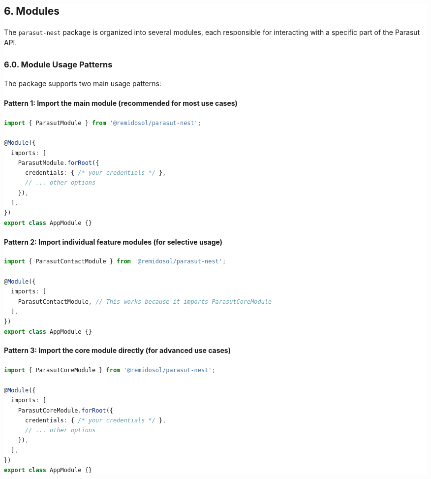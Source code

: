 ## 6. Modules

The `parasut-nest` package is organized into several modules, each responsible for interacting with a specific part of the Parasut API.

### 6.0. Module Usage Patterns

The package supports two main usage patterns:

#### Pattern 1: Import the main module (recommended for most use cases)

```typescript
import { ParasutModule } from '@remidosol/parasut-nest';

@Module({
  imports: [
    ParasutModule.forRoot({
      credentials: { /* your credentials */ },
      // ... other options
    }),
  ],
})
export class AppModule {}
```

#### Pattern 2: Import individual feature modules (for selective usage)

```typescript
import { ParasutContactModule } from '@remidosol/parasut-nest';

@Module({
  imports: [
    ParasutContactModule, // This works because it imports ParasutCoreModule
  ],
})
export class AppModule {}
```

#### Pattern 3: Import the core module directly (for advanced use cases)

```typescript
import { ParasutCoreModule } from '@remidosol/parasut-nest';

@Module({
  imports: [
    ParasutCoreModule.forRoot({
      credentials: { /* your credentials */ },
      // ... other options
    }),
  ],
})
export class AppModule {}
```
